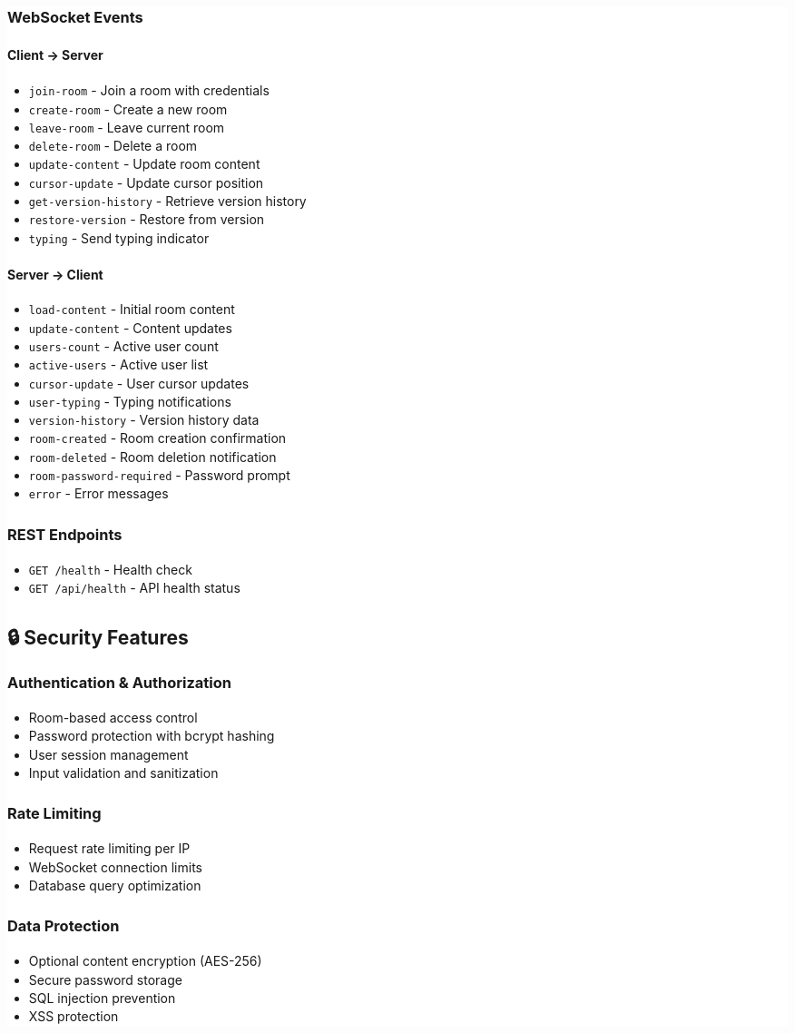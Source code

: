 ### WebSocket Events

#### Client → Server
- `join-room` - Join a room with credentials
- `create-room` - Create a new room
- `leave-room` - Leave current room
- `delete-room` - Delete a room
- `update-content` - Update room content
- `cursor-update` - Update cursor position
- `get-version-history` - Retrieve version history
- `restore-version` - Restore from version
- `typing` - Send typing indicator

#### Server → Client
- `load-content` - Initial room content
- `update-content` - Content updates
- `users-count` - Active user count
- `active-users` - Active user list
- `cursor-update` - User cursor updates
- `user-typing` - Typing notifications
- `version-history` - Version history data
- `room-created` - Room creation confirmation
- `room-deleted` - Room deletion notification
- `room-password-required` - Password prompt
- `error` - Error messages

### REST Endpoints
- `GET /health` - Health check
- `GET /api/health` - API health status

## 🔒 Security Features

### Authentication & Authorization
- Room-based access control
- Password protection with bcrypt hashing
- User session management
- Input validation and sanitization

### Rate Limiting
- Request rate limiting per IP
- WebSocket connection limits
- Database query optimization

### Data Protection
- Optional content encryption (AES-256)
- Secure password storage
- SQL injection prevention
- XSS protection
